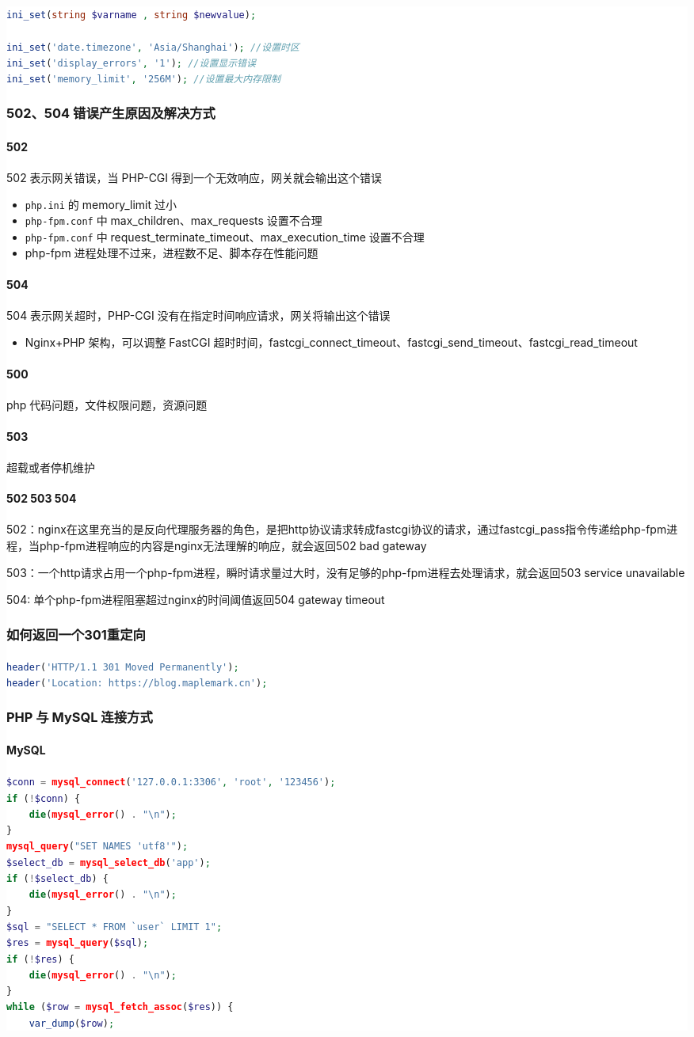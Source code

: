 ```php
ini_set(string $varname , string $newvalue);

ini_set('date.timezone', 'Asia/Shanghai'); //设置时区
ini_set('display_errors', '1'); //设置显示错误
ini_set('memory_limit', '256M'); //设置最大内存限制
```
### 502、504 错误产生原因及解决方式

#### 502

502 表示网关错误，当 PHP-CGI 得到一个无效响应，网关就会输出这个错误

- `php.ini` 的 memory_limit 过小
- `php-fpm.conf` 中 max_children、max_requests 设置不合理
- `php-fpm.conf` 中 request_terminate_timeout、max_execution_time 设置不合理
- php-fpm 进程处理不过来，进程数不足、脚本存在性能问题

#### 504

504 表示网关超时，PHP-CGI 没有在指定时间响应请求，网关将输出这个错误

- Nginx+PHP 架构，可以调整 FastCGI 超时时间，fastcgi_connect_timeout、fastcgi_send_timeout、fastcgi_read_timeout

#### 500

php 代码问题，文件权限问题，资源问题

#### 503

超载或者停机维护

#### 502 503 504

502：nginx在这里充当的是反向代理服务器的角色，是把http协议请求转成fastcgi协议的请求，通过fastcgi_pass指令传递给php-fpm进程，当php-fpm进程响应的内容是nginx无法理解的响应，就会返回502 bad gateway

503：一个http请求占用一个php-fpm进程，瞬时请求量过大时，没有足够的php-fpm进程去处理请求，就会返回503 service unavailable

504: 单个php-fpm进程阻塞超过nginx的时间阈值返回504 gateway timeout

### 如何返回一个301重定向

```php
header('HTTP/1.1 301 Moved Permanently');
header('Location: https://blog.maplemark.cn');
```

### PHP 与 MySQL 连接方式

#### MySQL

```php
$conn = mysql_connect('127.0.0.1:3306', 'root', '123456');
if (!$conn) {
    die(mysql_error() . "\n");
}
mysql_query("SET NAMES 'utf8'");
$select_db = mysql_select_db('app');
if (!$select_db) {
    die(mysql_error() . "\n");
}
$sql = "SELECT * FROM `user` LIMIT 1";
$res = mysql_query($sql);
if (!$res) {
    die(mysql_error() . "\n");
}
while ($row = mysql_fetch_assoc($res)) {
    var_dump($row);
```